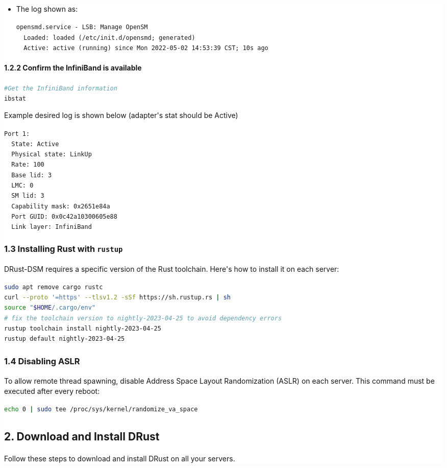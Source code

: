 - The log shown as:
  
  ```text
  opensmd.service - LSB: Manage OpenSM
    Loaded: loaded (/etc/init.d/opensmd; generated)
    Active: active (running) since Mon 2022-05-02 14:53:39 CST; 10s ago
  ```

#### 1.2.2 Confirm the InfiniBand is available

```bash
#Get the InfiniBand information
ibstat
```

Example desired log is shown below (adapter's stat should be Active)

```bash
Port 1:
  State: Active
  Physical state: LinkUp
  Rate: 100
  Base lid: 3
  LMC: 0
  SM lid: 3
  Capability mask: 0x2651e84a
  Port GUID: 0x0c42a10300605e88
  Link layer: InfiniBand
```

### 1.3 Installing Rust with `rustup`

DRust-DSM requires a specific version of the Rust toolchain. Here's how to install it on each server:

```bash
sudo apt remove cargo rustc
curl --proto '=https' --tlsv1.2 -sSf https://sh.rustup.rs | sh
source "$HOME/.cargo/env"
# fix the toolchain version to nightly-2023-04-25 to avoid dependency errors
rustup toolchain install nightly-2023-04-25
rustup default nightly-2023-04-25
```

### 1.4 Disabling ASLR

To allow remote thread spawning, disable Address Space Layout Randomization (ASLR) on each server. This command must be executed after every reboot:

```bash
echo 0 | sudo tee /proc/sys/kernel/randomize_va_space
```

## 2. Download and Install DRust

Follow these steps to download and install DRust on all your servers.
